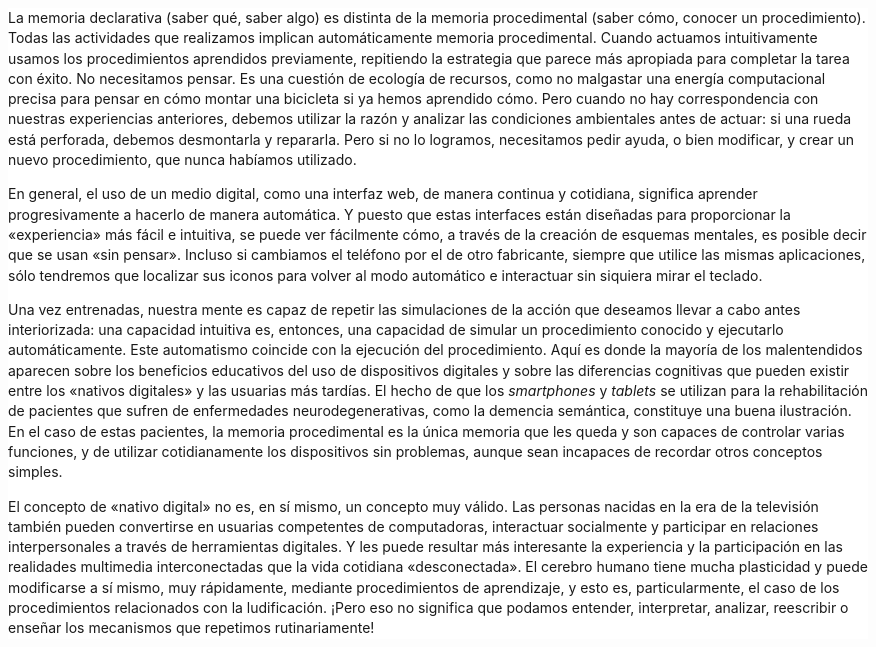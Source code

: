 La memoria declarativa (saber qué, saber algo) es distinta de la memoria
procedimental (saber cómo, conocer un procedimiento).  Todas las
actividades que realizamos implican automáticamente memoria
procedimental.  Cuando actuamos intuitivamente usamos los procedimientos
aprendidos previamente, repitiendo la estrategia que parece más
apropiada para completar la tarea con éxito.  No necesitamos pensar.  Es
una cuestión de ecología de recursos, como no malgastar una energía
computacional precisa para pensar en cómo montar una bicicleta si ya
hemos aprendido cómo.  Pero cuando no hay correspondencia con nuestras
experiencias anteriores, debemos utilizar la razón y analizar las
condiciones ambientales antes de actuar: si una rueda está perforada,
debemos desmontarla y repararla.  Pero si no lo logramos, necesitamos
pedir ayuda, o bien modificar, y crear un nuevo procedimiento, que nunca
habíamos utilizado.

En general, el uso de un medio digital, como una interfaz web, de manera
continua y cotidiana, significa aprender progresivamente a hacerlo de
manera automática.  Y puesto que estas interfaces están diseñadas para
proporcionar la «experiencia» más fácil e intuitiva, se puede ver
fácilmente cómo, a través de la creación de esquemas mentales, es
posible decir que se usan «sin pensar».  Incluso si cambiamos el teléfono
por el de otro fabricante, siempre que utilice las mismas aplicaciones,
sólo tendremos que localizar sus iconos para volver al modo automático e
interactuar sin siquiera mirar el teclado.

Una vez entrenadas, nuestra mente es capaz de repetir las simulaciones
de la acción que deseamos llevar a cabo antes interiorizada: una
capacidad intuitiva es, entonces, una capacidad de simular un
procedimiento conocido y ejecutarlo automáticamente.  Este automatismo
coincide con la ejecución del procedimiento.  Aquí es donde la mayoría de
los malentendidos aparecen sobre los beneficios educativos del uso de
dispositivos digitales y sobre las diferencias cognitivas que pueden
existir entre los «nativos digitales» y las usuarias más tardías.  El
hecho de que los *smartphones* y *tablets* se utilizan para la
rehabilitación de pacientes que sufren de enfermedades
neurodegenerativas, como la demencia semántica, constituye una buena
ilustración.  En el caso de estas pacientes, la memoria procedimental es
la única memoria que les queda y son capaces de controlar varias
funciones, y de utilizar cotidianamente los dispositivos sin problemas,
aunque sean incapaces de recordar otros conceptos simples.

El concepto de «nativo digital» no es, en sí mismo, un concepto muy
válido.  Las personas nacidas en la era de la televisión también pueden
convertirse en usuarias competentes de computadoras, interactuar
socialmente y participar en relaciones interpersonales a través de
herramientas digitales.  Y les puede resultar más interesante la
experiencia y la participación en las realidades multimedia
interconectadas que la vida cotidiana «desconectada».  El cerebro humano
tiene mucha plasticidad y puede modificarse a sí mismo, muy rápidamente,
mediante procedimientos de aprendizaje, y esto es, particularmente, el
caso de los procedimientos relacionados con la ludificación.  ¡Pero eso
no significa que podamos entender, interpretar, analizar, reescribir o
enseñar los mecanismos que repetimos rutinariamente!
